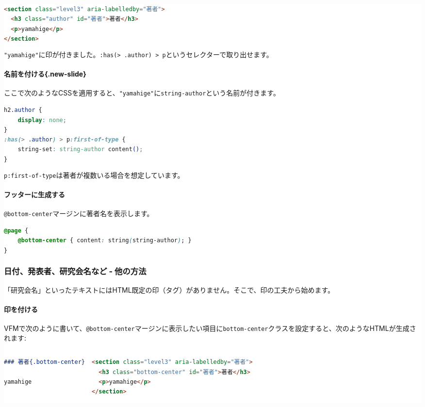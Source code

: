 ```html
<section class="level3" aria-labelledby="著者">
  <h3 class="author" id="著者">著者</h3>
  <p>yamahige</p>
</section>
```

</div>

`"yamahige"`に印が付きました。`:has(> .author) > p`というセレクターで取り出せます。

#### 名前を付ける{.new-slide}

ここで次のようなCSSを適用すると、`"yamahige"`に`string-author`という名前が付きます。

```css
h2.author {
    display: none;
}
:has(> .author) > p:first-of-type {
    string-set: string-author content();
}
```

`p:first-of-type`は著者が複数いる場合を想定しています。

#### フッターに生成する

`@bottom-center`マージンに著者名を表示します。

```css
@page {
    @bottom-center { content: string(string-author); }
}
```

### 日付、発表者、研究会名など - 他の方法

「研究会名」といったテキストにはHTML既定の印（タグ）がありません。そこで、印の工夫から始めます。



#### 印を付ける

VFMで次のように書いて、`@bottom-center`マージンに表示したい項目に`bottom-center`クラスを設定すると、次のようなHTMLが生成されます:

<div style="display: flex; flex-direction: row; column-gap: 1em;">

<div class="arrow-l2r">

```md
### 著者{.bottom-center}

yamahige
```
</div>

```html
<section class="level3" aria-labelledby="著者">
  <h3 class="bottom-center" id="著者">著者</h3>
  <p>yamahige</p>
</section>
```
